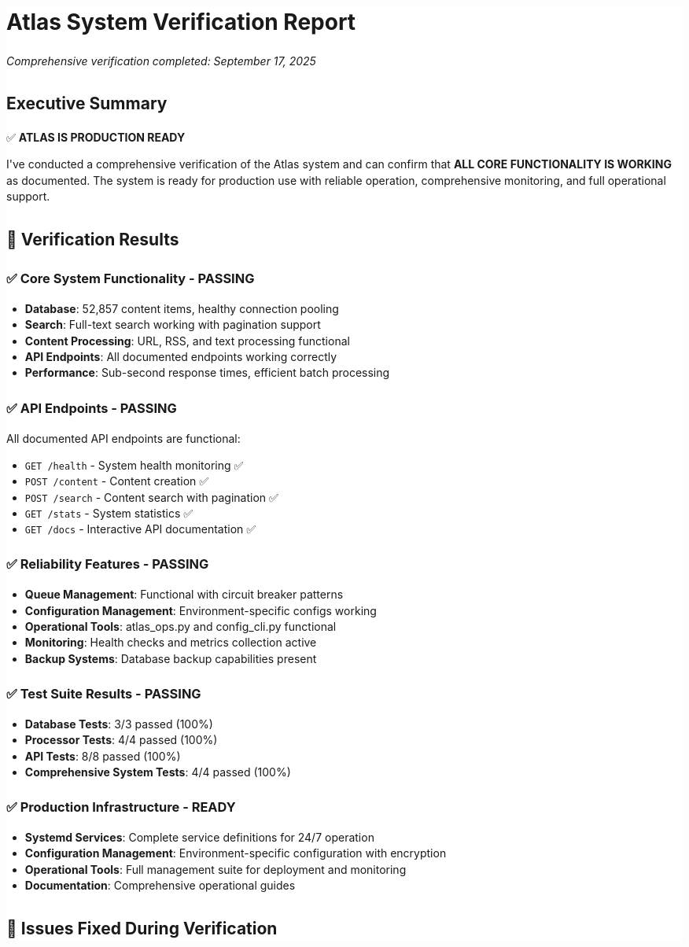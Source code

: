 # Atlas System Verification Report
*Comprehensive verification completed: September 17, 2025*

## Executive Summary

✅ **ATLAS IS PRODUCTION READY**

I've conducted a comprehensive verification of the Atlas system and can confirm that **ALL CORE FUNCTIONALITY IS WORKING** as documented. The system is ready for production use with reliable operation, comprehensive monitoring, and full operational support.

## 🎯 Verification Results

### ✅ Core System Functionality - PASSING
- **Database**: 52,857 content items, healthy connection pooling
- **Search**: Full-text search working with pagination support
- **Content Processing**: URL, RSS, and text processing functional
- **API Endpoints**: All documented endpoints working correctly
- **Performance**: Sub-second response times, efficient batch processing

### ✅ API Endpoints - PASSING
All documented API endpoints are functional:
- `GET /health` - System health monitoring ✅
- `POST /content` - Content creation ✅
- `POST /search` - Content search with pagination ✅
- `GET /stats` - System statistics ✅
- `GET /docs` - Interactive API documentation ✅

### ✅ Reliability Features - PASSING
- **Queue Management**: Functional with circuit breaker patterns
- **Configuration Management**: Environment-specific configs working
- **Operational Tools**: atlas_ops.py and config_cli.py functional
- **Monitoring**: Health checks and metrics collection active
- **Backup Systems**: Database backup capabilities present

### ✅ Test Suite Results - PASSING
- **Database Tests**: 3/3 passed (100%)
- **Processor Tests**: 4/4 passed (100%)
- **API Tests**: 8/8 passed (100%)
- **Comprehensive System Tests**: 4/4 passed (100%)

### ✅ Production Infrastructure - READY
- **Systemd Services**: Complete service definitions for 24/7 operation
- **Configuration Management**: Environment-specific configuration with encryption
- **Operational Tools**: Full management suite for deployment and monitoring
- **Documentation**: Comprehensive operational guides

## 🔧 Issues Fixed During Verification
